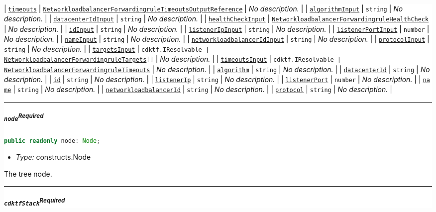 | <code><a href="#@cdktf/provider-ionoscloud.networkloadbalancerForwardingrule.NetworkloadbalancerForwardingrule.property.timeouts">timeouts</a></code> | <code><a href="#@cdktf/provider-ionoscloud.networkloadbalancerForwardingrule.NetworkloadbalancerForwardingruleTimeoutsOutputReference">NetworkloadbalancerForwardingruleTimeoutsOutputReference</a></code> | *No description.* |
| <code><a href="#@cdktf/provider-ionoscloud.networkloadbalancerForwardingrule.NetworkloadbalancerForwardingrule.property.algorithmInput">algorithmInput</a></code> | <code>string</code> | *No description.* |
| <code><a href="#@cdktf/provider-ionoscloud.networkloadbalancerForwardingrule.NetworkloadbalancerForwardingrule.property.datacenterIdInput">datacenterIdInput</a></code> | <code>string</code> | *No description.* |
| <code><a href="#@cdktf/provider-ionoscloud.networkloadbalancerForwardingrule.NetworkloadbalancerForwardingrule.property.healthCheckInput">healthCheckInput</a></code> | <code><a href="#@cdktf/provider-ionoscloud.networkloadbalancerForwardingrule.NetworkloadbalancerForwardingruleHealthCheck">NetworkloadbalancerForwardingruleHealthCheck</a></code> | *No description.* |
| <code><a href="#@cdktf/provider-ionoscloud.networkloadbalancerForwardingrule.NetworkloadbalancerForwardingrule.property.idInput">idInput</a></code> | <code>string</code> | *No description.* |
| <code><a href="#@cdktf/provider-ionoscloud.networkloadbalancerForwardingrule.NetworkloadbalancerForwardingrule.property.listenerIpInput">listenerIpInput</a></code> | <code>string</code> | *No description.* |
| <code><a href="#@cdktf/provider-ionoscloud.networkloadbalancerForwardingrule.NetworkloadbalancerForwardingrule.property.listenerPortInput">listenerPortInput</a></code> | <code>number</code> | *No description.* |
| <code><a href="#@cdktf/provider-ionoscloud.networkloadbalancerForwardingrule.NetworkloadbalancerForwardingrule.property.nameInput">nameInput</a></code> | <code>string</code> | *No description.* |
| <code><a href="#@cdktf/provider-ionoscloud.networkloadbalancerForwardingrule.NetworkloadbalancerForwardingrule.property.networkloadbalancerIdInput">networkloadbalancerIdInput</a></code> | <code>string</code> | *No description.* |
| <code><a href="#@cdktf/provider-ionoscloud.networkloadbalancerForwardingrule.NetworkloadbalancerForwardingrule.property.protocolInput">protocolInput</a></code> | <code>string</code> | *No description.* |
| <code><a href="#@cdktf/provider-ionoscloud.networkloadbalancerForwardingrule.NetworkloadbalancerForwardingrule.property.targetsInput">targetsInput</a></code> | <code>cdktf.IResolvable \| <a href="#@cdktf/provider-ionoscloud.networkloadbalancerForwardingrule.NetworkloadbalancerForwardingruleTargets">NetworkloadbalancerForwardingruleTargets</a>[]</code> | *No description.* |
| <code><a href="#@cdktf/provider-ionoscloud.networkloadbalancerForwardingrule.NetworkloadbalancerForwardingrule.property.timeoutsInput">timeoutsInput</a></code> | <code>cdktf.IResolvable \| <a href="#@cdktf/provider-ionoscloud.networkloadbalancerForwardingrule.NetworkloadbalancerForwardingruleTimeouts">NetworkloadbalancerForwardingruleTimeouts</a></code> | *No description.* |
| <code><a href="#@cdktf/provider-ionoscloud.networkloadbalancerForwardingrule.NetworkloadbalancerForwardingrule.property.algorithm">algorithm</a></code> | <code>string</code> | *No description.* |
| <code><a href="#@cdktf/provider-ionoscloud.networkloadbalancerForwardingrule.NetworkloadbalancerForwardingrule.property.datacenterId">datacenterId</a></code> | <code>string</code> | *No description.* |
| <code><a href="#@cdktf/provider-ionoscloud.networkloadbalancerForwardingrule.NetworkloadbalancerForwardingrule.property.id">id</a></code> | <code>string</code> | *No description.* |
| <code><a href="#@cdktf/provider-ionoscloud.networkloadbalancerForwardingrule.NetworkloadbalancerForwardingrule.property.listenerIp">listenerIp</a></code> | <code>string</code> | *No description.* |
| <code><a href="#@cdktf/provider-ionoscloud.networkloadbalancerForwardingrule.NetworkloadbalancerForwardingrule.property.listenerPort">listenerPort</a></code> | <code>number</code> | *No description.* |
| <code><a href="#@cdktf/provider-ionoscloud.networkloadbalancerForwardingrule.NetworkloadbalancerForwardingrule.property.name">name</a></code> | <code>string</code> | *No description.* |
| <code><a href="#@cdktf/provider-ionoscloud.networkloadbalancerForwardingrule.NetworkloadbalancerForwardingrule.property.networkloadbalancerId">networkloadbalancerId</a></code> | <code>string</code> | *No description.* |
| <code><a href="#@cdktf/provider-ionoscloud.networkloadbalancerForwardingrule.NetworkloadbalancerForwardingrule.property.protocol">protocol</a></code> | <code>string</code> | *No description.* |

---

##### `node`<sup>Required</sup> <a name="node" id="@cdktf/provider-ionoscloud.networkloadbalancerForwardingrule.NetworkloadbalancerForwardingrule.property.node"></a>

```typescript
public readonly node: Node;
```

- *Type:* constructs.Node

The tree node.

---

##### `cdktfStack`<sup>Required</sup> <a name="cdktfStack" id="@cdktf/provider-ionoscloud.networkloadbalancerForwardingrule.NetworkloadbalancerForwardingrule.property.cdktfStack"></a>
